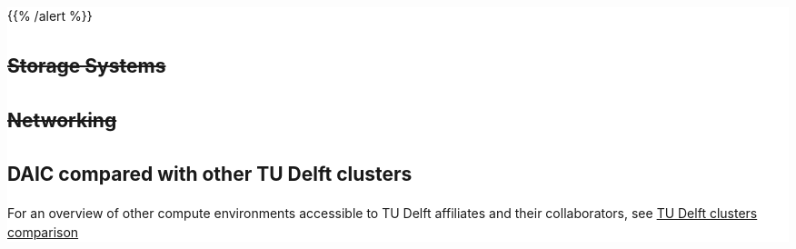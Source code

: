 {{% /alert %}}




## ~~Storage Systems~~


## ~~Networking~~


## DAIC compared with other TU Delft clusters

For an overview of other compute environments accessible to TU Delft affiliates and their collaborators, see [TU Delft clusters comparison](../../tud_clusters/)

